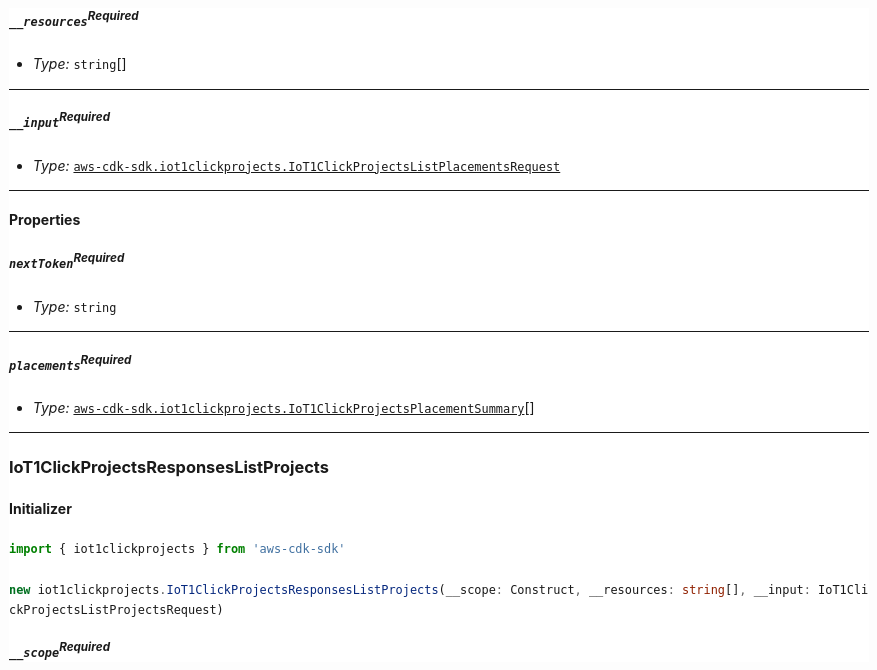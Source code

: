 
##### `__resources`<sup>Required</sup> <a name="aws-cdk-sdk.iot1clickprojects.IoT1ClickProjectsResponsesListPlacements.parameter.__resources"></a>

- *Type:* `string`[]

---

##### `__input`<sup>Required</sup> <a name="aws-cdk-sdk.iot1clickprojects.IoT1ClickProjectsResponsesListPlacements.parameter.__input"></a>

- *Type:* [`aws-cdk-sdk.iot1clickprojects.IoT1ClickProjectsListPlacementsRequest`](#aws-cdk-sdk.iot1clickprojects.IoT1ClickProjectsListPlacementsRequest)

---



#### Properties <a name="Properties"></a>

##### `nextToken`<sup>Required</sup> <a name="aws-cdk-sdk.iot1clickprojects.IoT1ClickProjectsResponsesListPlacements.property.nextToken"></a>

- *Type:* `string`

---

##### `placements`<sup>Required</sup> <a name="aws-cdk-sdk.iot1clickprojects.IoT1ClickProjectsResponsesListPlacements.property.placements"></a>

- *Type:* [`aws-cdk-sdk.iot1clickprojects.IoT1ClickProjectsPlacementSummary`](#aws-cdk-sdk.iot1clickprojects.IoT1ClickProjectsPlacementSummary)[]

---


### IoT1ClickProjectsResponsesListProjects <a name="aws-cdk-sdk.iot1clickprojects.IoT1ClickProjectsResponsesListProjects"></a>

#### Initializer <a name="aws-cdk-sdk.iot1clickprojects.IoT1ClickProjectsResponsesListProjects.Initializer"></a>

```typescript
import { iot1clickprojects } from 'aws-cdk-sdk'

new iot1clickprojects.IoT1ClickProjectsResponsesListProjects(__scope: Construct, __resources: string[], __input: IoT1ClickProjectsListProjectsRequest)
```

##### `__scope`<sup>Required</sup> <a name="aws-cdk-sdk.iot1clickprojects.IoT1ClickProjectsResponsesListProjects.parameter.__scope"></a>
